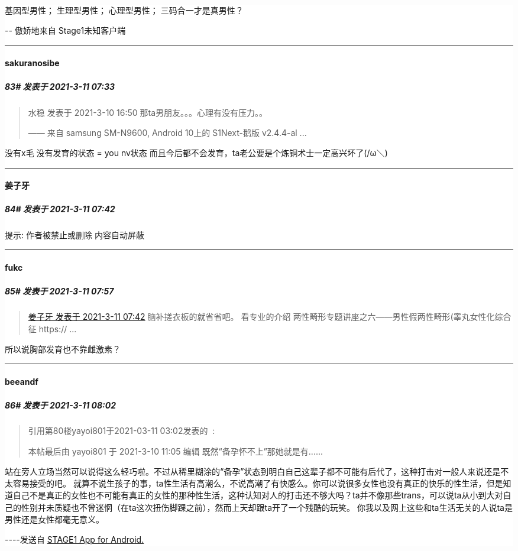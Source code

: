 基因型男性；
生理型男性；
心理型男性；
三码合一才是真男性？

 -- 傲娇地来自 Stage1未知客户端


*****

####  sakuranosibe  
##### 83#       发表于 2021-3-11 07:33


<blockquote>水稳 发表于 2021-3-10 16:50
那ta男朋友。。。心理有没有压力。。


—— 来自 samsung SM-N9600, Android 10上的 S1Next-鹅版 v2.4.4-al ...</blockquote>
没有x毛 没有发育的状态 = you nv状态 而且今后都不会发育，ta老公要是个炼铜术士一定高兴坏了(/ω＼)


*****

####  姜子牙  
##### 84#       发表于 2021-3-11 07:42

提示: 作者被禁止或删除 内容自动屏蔽


*****

####  fukc  
##### 85#       发表于 2021-3-11 07:57


<blockquote><a href="httphttps://bbs.saraba1st.com/2b/forum.php?mod=redirect&amp;goto=findpost&amp;pid=50583914&amp;ptid=1992440" target="_blank">姜子牙 发表于 2021-3-11 07:42</a>
脑补搓衣板的就省省吧。 看专业的介绍 两性畸形专题讲座之六——男性假两性畸形(睾丸女性化综合征 https:// ...</blockquote>
所以说胸部发育也不靠雌激素？


*****

####  beeandf  
##### 86#       发表于 2021-3-11 08:02


<blockquote>引用第80楼yayoi801于2021-03-11 03:02发表的  :

本帖最后由 yayoi801 于 2021-3-10 11:05 编辑 既然“备孕怀不上”那她就是有......</blockquote>

站在旁人立场当然可以说得这么轻巧啦。不过从稀里糊涂的“备孕”状态到明白自己这辈子都不可能有后代了，这种打击对一般人来说还是不太容易接受的吧。
就算不说生孩子的事，ta性生活有高潮么，不说高潮了有快感么。你可以说很多女性也没有真正的快乐的性生活，但是知道自己不是真正的女性也不可能有真正的女性的那种性生活，这种认知对人的打击还不够大吗？ta并不像那些trans，可以说ta从小到大对自己的性别并未质疑也不曾迷惘（在ta这次扭伤脚踝之前），然而上天却跟ta开了一个残酷的玩笑。
你我以及网上这些和ta生活无关的人说ta是男性还是女性都毫无意义。


----发送自 [STAGE1 App for Android.](http://stage1.5j4m.com/?1.37)
